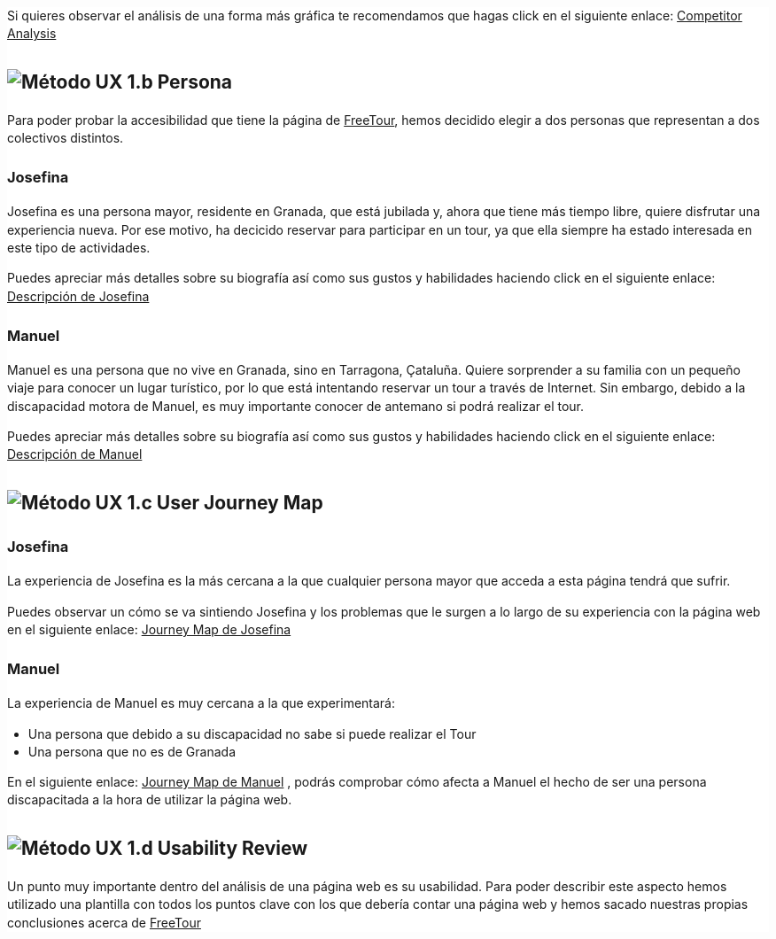 Si quieres observar el análisis de una forma más gráfica te recomendamos que hagas click en el siguiente enlace: [Competitor Analysis](./P1/CompetitorAnalysis.png)

![Método UX](img/Persona.png) 1.b Persona
-----

Para poder probar la accesibilidad que tiene la página de [FreeTour](https://freetour-granada.com/), hemos decidido elegir a dos personas que representan a dos colectivos distintos.

### Josefina
Josefina es una persona mayor, residente en Granada, que está jubilada y, ahora que tiene más tiempo libre, quiere disfrutar una experiencia
nueva. Por ese motivo, ha decicido reservar para participar en un tour, ya que ella siempre ha estado interesada en este tipo de actividades.

Puedes apreciar más detalles sobre su biografía así como sus gustos y habilidades haciendo click en el siguiente enlace: [Descripción de Josefina](./P1/Persona_Josefina.png)

### Manuel
Manuel es una persona que no vive en Granada, sino en Tarragona, Çataluña. Quiere sorprender a su familia con un pequeño viaje para conocer un lugar
turístico, por lo que está intentando reservar un tour a través de Internet.
Sin embargo, debido a la discapacidad motora de Manuel, es muy importante conocer de antemano si podrá realizar el tour.

Puedes apreciar más detalles sobre su biografía así como sus gustos y habilidades haciendo click en el siguiente enlace: [Descripción de Manuel](./P1/Persona_Manuel.png)

![Método UX](img/JourneyMap.png) 1.c User Journey Map
----

### Josefina
La experiencia de Josefina es la más cercana a la que cualquier persona mayor que acceda a esta página tendrá que sufrir.

Puedes observar un cómo se va sintiendo Josefina y los problemas que le surgen a lo largo de su experiencia con la página web en el siguiente enlace: [Journey Map de Josefina](./P1/Journey_Josefina.png)



### Manuel
La experiencia de Manuel es muy cercana a la que experimentará:
- Una persona que debido a su discapacidad no sabe si puede realizar el Tour
- Una persona que no es de Granada

En el siguiente enlace: [Journey Map de Manuel](./P1/Journey_Manuel.png) , podrás comprobar cómo afecta a Manuel el hecho de ser una persona discapacitada a la hora de utilizar la página web.


![Método UX](img/usabilityReview.png) 1.d Usability Review
----
Un punto muy importante dentro del análisis de una página web es su usabilidad. Para poder describir este aspecto hemos utilizado una plantilla con todos los puntos clave con los que debería contar una
página web y hemos sacado nuestras propias conclusiones acerca de [FreeTour](https://freetour-granada.com/)
